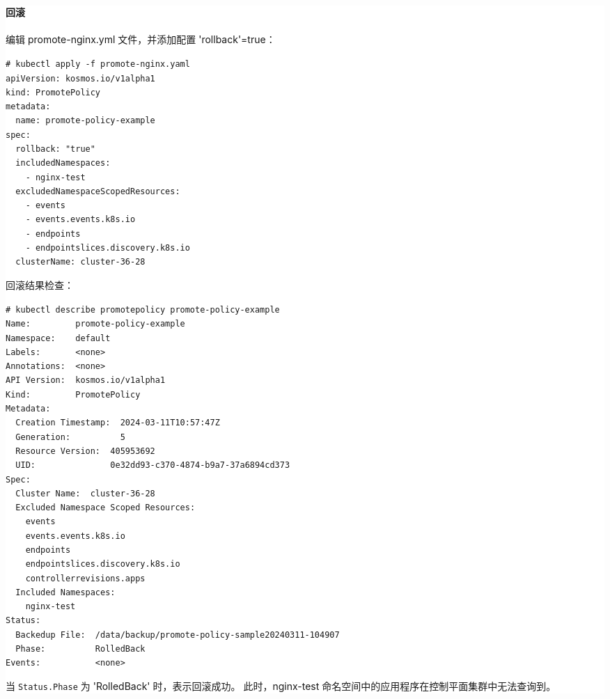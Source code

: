 #### 回滚
编辑 promote-nginx.yml 文件，并添加配置 'rollback'=true：
```shell script
# kubectl apply -f promote-nginx.yaml
apiVersion: kosmos.io/v1alpha1
kind: PromotePolicy
metadata:
  name: promote-policy-example
spec:
  rollback: "true"
  includedNamespaces:
    - nginx-test
  excludedNamespaceScopedResources:
    - events
    - events.events.k8s.io
    - endpoints
    - endpointslices.discovery.k8s.io
  clusterName: cluster-36-28
```

回滚结果检查：
```shell script
# kubectl describe promotepolicy promote-policy-example
Name:         promote-policy-example
Namespace:    default
Labels:       <none>
Annotations:  <none>
API Version:  kosmos.io/v1alpha1
Kind:         PromotePolicy
Metadata:
  Creation Timestamp:  2024-03-11T10:57:47Z
  Generation:          5
  Resource Version:  405953692
  UID:               0e32dd93-c370-4874-b9a7-37a6894cd373
Spec:
  Cluster Name:  cluster-36-28
  Excluded Namespace Scoped Resources:
    events
    events.events.k8s.io
    endpoints
    endpointslices.discovery.k8s.io
    controllerrevisions.apps
  Included Namespaces:
    nginx-test
Status:
  Backedup File:  /data/backup/promote-policy-sample20240311-104907
  Phase:          RolledBack
Events:           <none>
```
当 `Status.Phase` 为 'RolledBack' 时，表示回滚成功。
此时，nginx-test 命名空间中的应用程序在控制平面集群中无法查询到。
